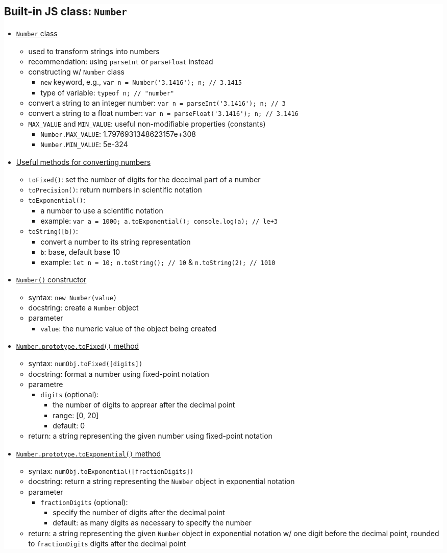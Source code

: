 

## Built-in JS class: `Number`

+ [`Number` class](../WebDev/Frontend-W3C/5-JavaScript/05b-Forms.md#526-the-most-useful-methods-of-the-class-array)
  + used to transform strings into numbers
  + recommendation: using `parseInt` or `parseFloat` instead
  + constructing w/ `Number` class
    + `new` keyword, e.g., `var n = Number('3.1416'); n; // 3.1415`
    + type of variable: `typeof n; // "number"`
  + convert a string to an integer number: `var n = parseInt('3.1416'); n; // 3`
  + convert a string to a float number: `var n = parseFloat('3.1416'); n; // 3.1416`
  + `MAX_VALUE` and `MIN_VALUE`: useful non-modifiable properties (constants)
    + `Number.MAX_VALUE`: 1.7976931348623157e+308
    + `Number.MIN_VALUE`: 5e-324

+ [Useful methods for converting numbers](../WebDev/Frontend-W3C/5-JavaScript/05b-Forms.md#526-the-most-useful-methods-of-the-class-array)
  + `toFixed()`: set the number of digits for the deccimal part of a number
  + `toPrecision()`: return numbers in scientific notation
  + `toExponential()`:
    + a number to use a scientific notation
    + example: `var a = 1000; a.toExponential(); console.log(a); // le+3`
  + `toString([b])`:
    + convert a number to its string representation
    + `b`: base, default base 10
    + example: `let n = 10; n.toString(); // 10` & `n.toString(2); // 1010`

+ [`Number()` constructor](https://developer.mozilla.org/en-US/docs/Web/JavaScript/Reference/Global_Objects/Number/Number)
  + syntax: `new Number(value)`
  + docstring: create a `Number` object
  + parameter
    + `value`: the numeric value of the object being created

+ [`Number.prototype.toFixed()` method](https://developer.mozilla.org/en-US/docs/Web/JavaScript/Reference/Global_Objects/Number/toFixed)
  + syntax: `numObj.toFixed([digits])`
  + docstring: format a number using fixed-point notation
  + parametre
    + `digits` (optional):
      + the number of digits to apprear after the decimal point
      + range: [0, 20]
      + default: 0
  + return: a string representing the given number using fixed-point notation

+ [`Number.prototype.toExponential()` method](https://developer.mozilla.org/en-US/docs/Web/JavaScript/Reference/Global_Objects/Number/toExponential)
  + syntax: `numObj.toExponential([fractionDigits])`
  + docstring: return a string representing the `Number` object in exponential notation
  + parameter
    + `fractionDigits` (optional):
      + specify the number of digits after the decimal point
      + default: as many digits as necessary to specify the number
  + return: a string representing the given `Number` object in exponential notation w/ one digit before the decimal point, rounded to `fractionDigits` digits after the decimal point
